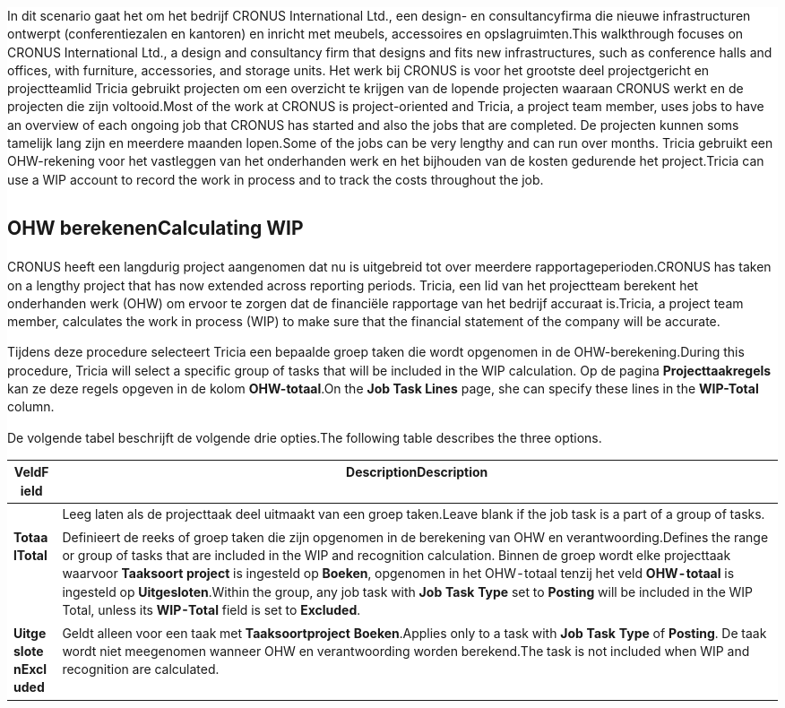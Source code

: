  <span data-ttu-id="3f5d7-126">In dit scenario gaat het om het bedrijf CRONUS International Ltd., een design- en consultancyfirma die nieuwe infrastructuren ontwerpt (conferentiezalen en kantoren) en inricht met meubels, accessoires en opslagruimten.</span><span class="sxs-lookup"><span data-stu-id="3f5d7-126">This walkthrough focuses on CRONUS International Ltd., a design and consultancy firm that designs and fits new infrastructures, such as conference halls and offices, with furniture, accessories, and storage units.</span></span> <span data-ttu-id="3f5d7-127">Het werk bij CRONUS is voor het grootste deel projectgericht en projectteamlid Tricia gebruikt projecten om een overzicht te krijgen van de lopende projecten waaraan CRONUS werkt en de projecten die zijn voltooid.</span><span class="sxs-lookup"><span data-stu-id="3f5d7-127">Most of the work at CRONUS is project-oriented and Tricia, a project team member, uses jobs to have an overview of each ongoing job that CRONUS has started and also the jobs that are completed.</span></span> <span data-ttu-id="3f5d7-128">De projecten kunnen soms tamelijk lang zijn en meerdere maanden lopen.</span><span class="sxs-lookup"><span data-stu-id="3f5d7-128">Some of the jobs can be very lengthy and can run over months.</span></span> <span data-ttu-id="3f5d7-129">Tricia gebruikt een OHW-rekening voor het vastleggen van het onderhanden werk en het bijhouden van de kosten gedurende het project.</span><span class="sxs-lookup"><span data-stu-id="3f5d7-129">Tricia can use a WIP account to record the work in process and to track the costs throughout the job.</span></span>  

## <a name="calculating-wip"></a><span data-ttu-id="3f5d7-130">OHW berekenen</span><span class="sxs-lookup"><span data-stu-id="3f5d7-130">Calculating WIP</span></span>  
 <span data-ttu-id="3f5d7-131">CRONUS heeft een langdurig project aangenomen dat nu is uitgebreid tot over meerdere rapportageperioden.</span><span class="sxs-lookup"><span data-stu-id="3f5d7-131">CRONUS has taken on a lengthy project that has now extended across reporting periods.</span></span> <span data-ttu-id="3f5d7-132">Tricia, een lid van het projectteam berekent het onderhanden werk (OHW) om ervoor te zorgen dat de financiële rapportage van het bedrijf accuraat is.</span><span class="sxs-lookup"><span data-stu-id="3f5d7-132">Tricia, a project team member, calculates the work in process (WIP) to make sure that the financial statement of the company will be accurate.</span></span>  

 <span data-ttu-id="3f5d7-133">Tijdens deze procedure selecteert Tricia een bepaalde groep taken die wordt opgenomen in de OHW-berekening.</span><span class="sxs-lookup"><span data-stu-id="3f5d7-133">During this procedure, Tricia will select a specific group of tasks that will be included in the WIP calculation.</span></span> <span data-ttu-id="3f5d7-134">Op de pagina **Projecttaakregels** kan ze deze regels opgeven in de kolom **OHW-totaal**.</span><span class="sxs-lookup"><span data-stu-id="3f5d7-134">On the **Job Task Lines** page, she can specify these lines in the **WIP-Total** column.</span></span>  

 <span data-ttu-id="3f5d7-135">De volgende tabel beschrijft de volgende drie opties.</span><span class="sxs-lookup"><span data-stu-id="3f5d7-135">The following table describes the three options.</span></span>  

|<span data-ttu-id="3f5d7-136">Veld</span><span class="sxs-lookup"><span data-stu-id="3f5d7-136">Field</span></span>|<span data-ttu-id="3f5d7-137">Description</span><span class="sxs-lookup"><span data-stu-id="3f5d7-137">Description</span></span>|  
|-------------------------------------|---------------------------------------|  
|**<blank>**|<span data-ttu-id="3f5d7-138">Leeg laten als de projecttaak deel uitmaakt van een groep taken.</span><span class="sxs-lookup"><span data-stu-id="3f5d7-138">Leave blank if the job task is a part of a group of tasks.</span></span>|  
|<span data-ttu-id="3f5d7-139">**Totaal**</span><span class="sxs-lookup"><span data-stu-id="3f5d7-139">**Total**</span></span>|<span data-ttu-id="3f5d7-140">Definieert de reeks of groep taken die zijn opgenomen in de berekening van OHW en verantwoording.</span><span class="sxs-lookup"><span data-stu-id="3f5d7-140">Defines the range or group of tasks that are included in the WIP and recognition calculation.</span></span> <span data-ttu-id="3f5d7-141">Binnen de groep wordt elke projecttaak waarvoor **Taaksoort project** is ingesteld op **Boeken**, opgenomen in het OHW-totaal tenzij het veld **OHW-totaal** is ingesteld op **Uitgesloten**.</span><span class="sxs-lookup"><span data-stu-id="3f5d7-141">Within the group, any job task with **Job Task Type** set to **Posting** will be included in the WIP Total, unless its **WIP-Total** field is set to **Excluded**.</span></span>|  
|<span data-ttu-id="3f5d7-142">**Uitgesloten**</span><span class="sxs-lookup"><span data-stu-id="3f5d7-142">**Excluded**</span></span>|<span data-ttu-id="3f5d7-143">Geldt alleen voor een taak met **Taaksoortproject** **Boeken**.</span><span class="sxs-lookup"><span data-stu-id="3f5d7-143">Applies only to a task with **Job Task Type** of **Posting**.</span></span> <span data-ttu-id="3f5d7-144">De taak wordt niet meegenomen wanneer OHW en verantwoording worden berekend.</span><span class="sxs-lookup"><span data-stu-id="3f5d7-144">The task is not included when WIP and recognition are calculated.</span></span>|  
